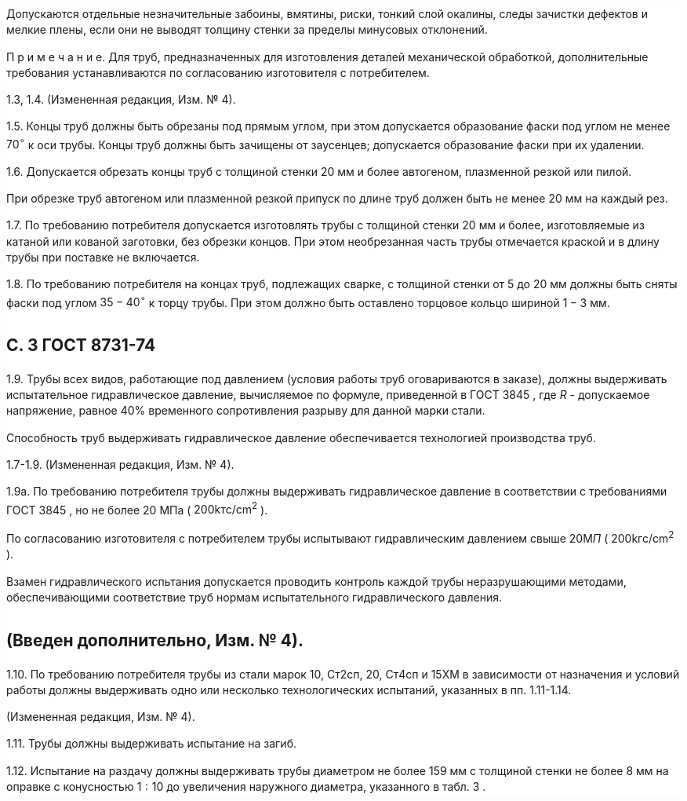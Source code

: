 Допускаются отдельные незначительные забоины, вмятины, риски, тонкий слой окалины, следы зачистки дефектов и мелкие плены, если они не выводят толщину стенки за пределы минусовых отклонений.

П р и м е ч а н и е. Для труб, предназначенных для изготовления деталей механической обработкой, дополнительные требования устанавливаются по согласованию изготовителя с потребителем.

1.3, 1.4. (Измененная редакция, Изм. № 4).

1.5. Концы труб должны быть обрезаны под прямым углом, при этом допускается образование фаски под углом не менее $70^{\circ}$ к оси трубы. Концы труб должны быть зачищены от заусенцев; допускается образование фаски при их удалении.

1.6. Допускается обрезать концы труб с толщиной стенки 20 мм и более автогеном, плазменной резкой или пилой.

При обрезке труб автогеном или плазменной резкой припуск по длине труб должен быть не менее 20 мм на каждый рез.

1.7. По требованию потребителя допускается изготовлять трубы с толщиной стенки 20 мм и более, изготовляемые из катаной или кованой заготовки, без обрезки концов. При этом необрезанная часть трубы отмечается краской и в длину трубы при поставке не включается.

1.8. По требованию потребителя на концах труб, подлежащих сварке, с толщиной стенки от 5 до 20 мм должны быть сняты фаски под углом $35-40^{\circ}$ к торцу трубы. При этом должно быть оставлено торцовое кольцо шириной $1-3$ мм.

## C. 3 ГОСТ 8731-74

1.9. Трубы всех видов, работающие под давлением (условия работы труб оговариваются в заказе), должны выдерживать испытательное гидравлическое давление, вычисляемое по формуле, приведенной в ГОСТ 3845 , где $R$ - допускаемое напряжение, равное $40 \%$ временного сопротивления разрыву для данной марки стали.

Способность труб выдерживать гидравлическое давление обеспечивается технологией производства труб.

1.7-1.9. (Измененная редакция, Изм. № 4).

1.9а. По требованию потребителя трубы должны выдерживать гидравлическое давление в соответствии с требованиями ГОСТ 3845 , но не более 20 МПа ( $200 \mathrm{kтc} / \mathrm{cm}^{2}$ ).

По согласованию изготовителя с потребителем трубы испытывают гидравлическим давлением свыше $20 \mathrm{M} П$ ( $200 \mathrm{kгс} / \mathrm{cm}^{2}$ ).

Взамен гидравлического испьтания допускается проводить контроль каждой трубы неразрушающими методами, обеспечивающими соответствие труб нормам испытательного гидравлического давления.

## (Введен дополнительно, Изм. № 4).

1.10. По требованию потребителя трубы из стали марок 10, Ст2сп, 20, Ст4сп и 15XM в зависимости от назначения и условий работы должны выдерживать одно или несколько технологических испытаний, указанных в пп. 1.11-1.14.

(Измененная редакция, Изм. № 4).

1.11. Трубы должны выдерживать испытание на загиб.

1.12. Испытание на раздачу должны выдерживать трубы диаметром не более 159 мм с толщиной стенки не более 8 мм на оправке с конусностью $1: 10$ до увеличения наружного диаметра, указанного в табл. 3 .
